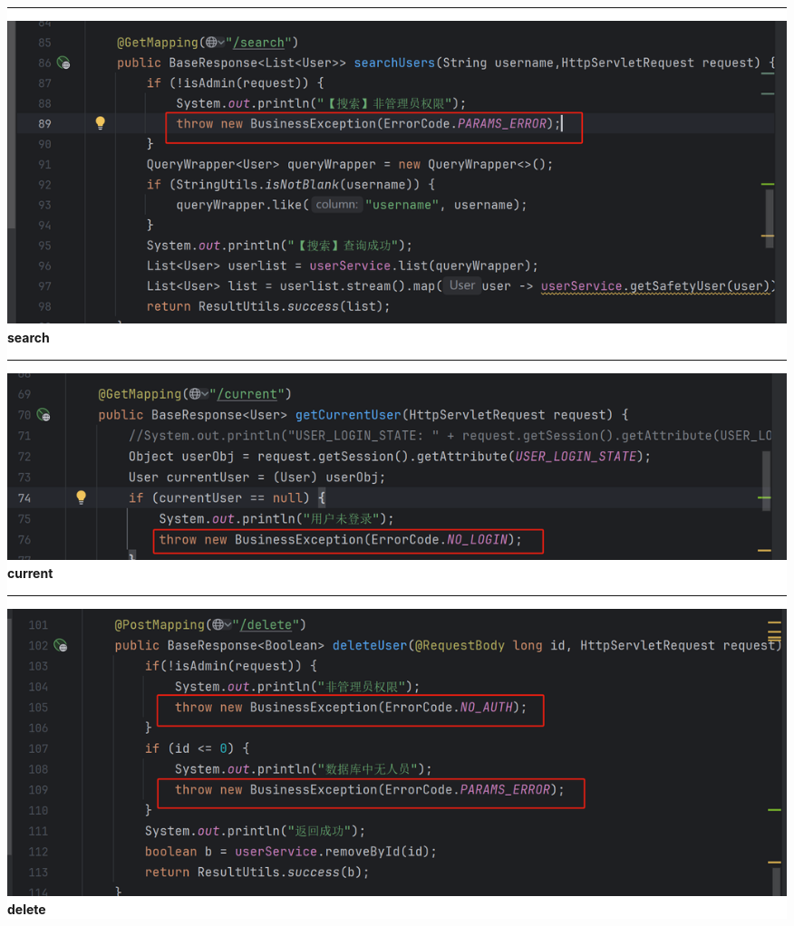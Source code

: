   ------

  ![image-20250412121959221](../../.vuepress/public/blog_images/image-20250412121959221.png)**search**

  ------

  ![image-20250412122144027](../../.vuepress/public/blog_images/image-20250412122144027.png)**current**

  ------

  ![image-20250412122208309](../../.vuepress/public/blog_images/image-20250412122208309.png)**delete**
